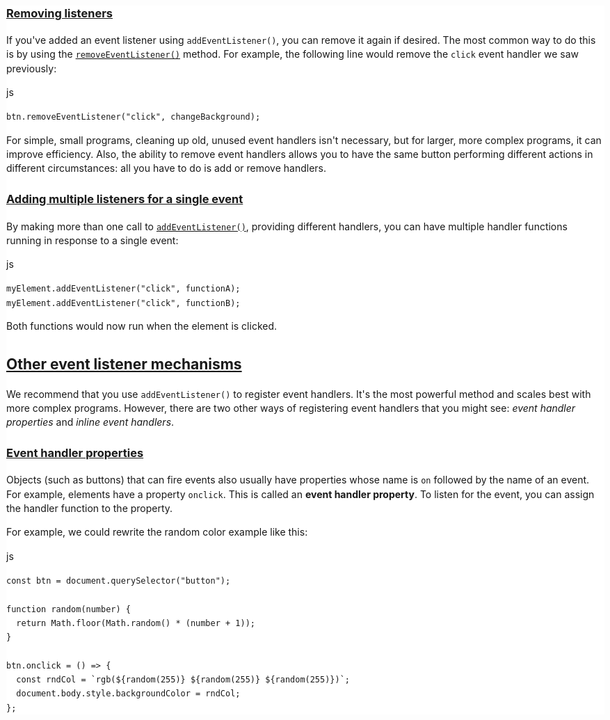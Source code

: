 ### [Removing listeners](#removing_listeners)

If you've added an event listener using `addEventListener()`, you can remove it again if desired. The most common way to do this is by using the [`removeEventListener()`](/en-US/docs/Web/API/EventTarget/removeEventListener) method. For example, the following line would remove the `click` event handler we saw previously:

js

```
btn.removeEventListener("click", changeBackground);
```

For simple, small programs, cleaning up old, unused event handlers isn't necessary, but for larger, more complex programs, it can improve efficiency. Also, the ability to remove event handlers allows you to have the same button performing different actions in different circumstances: all you have to do is add or remove handlers.

### [Adding multiple listeners for a single event](#adding_multiple_listeners_for_a_single_event)

By making more than one call to [`addEventListener()`](/en-US/docs/Web/API/EventTarget/addEventListener "addEventListener()"), providing different handlers, you can have multiple handler functions running in response to a single event:

js

```
myElement.addEventListener("click", functionA);
myElement.addEventListener("click", functionB);
```

Both functions would now run when the element is clicked.

## [Other event listener mechanisms](#other_event_listener_mechanisms)

We recommend that you use `addEventListener()` to register event handlers. It's the most powerful method and scales best with more complex programs. However, there are two other ways of registering event handlers that you might see: _event handler properties_ and _inline event handlers_.

### [Event handler properties](#event_handler_properties)

Objects (such as buttons) that can fire events also usually have properties whose name is `on` followed by the name of an event. For example, elements have a property `onclick`. This is called an **event handler property**. To listen for the event, you can assign the handler function to the property.

For example, we could rewrite the random color example like this:

js

```
const btn = document.querySelector("button");

function random(number) {
  return Math.floor(Math.random() * (number + 1));
}

btn.onclick = () => {
  const rndCol = `rgb(${random(255)} ${random(255)} ${random(255)})`;
  document.body.style.backgroundColor = rndCol;
};
```
